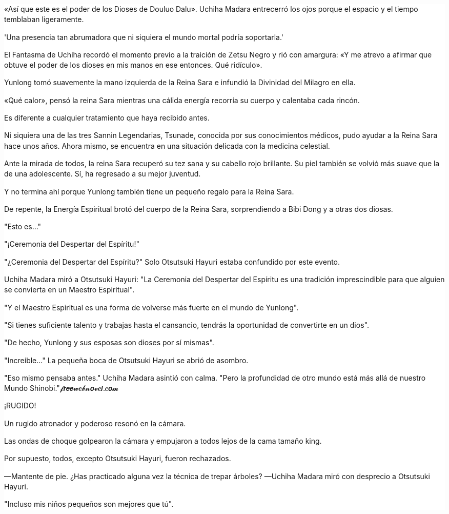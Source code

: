 «Así que este es el poder de los Dioses de Douluo Dalu». Uchiha Madara entrecerró los ojos porque el espacio y el tiempo temblaban ligeramente.

'Una presencia tan abrumadora que ni siquiera el mundo mortal podría soportarla.'

El Fantasma de Uchiha recordó el momento previo a la traición de Zetsu Negro y rió con amargura: «Y me atrevo a afirmar que obtuve el poder de los dioses en mis manos en ese entonces. Qué ridículo».

Yunlong tomó suavemente la mano izquierda de la Reina Sara e infundió la Divinidad del Milagro en ella.

«Qué calor», pensó la reina Sara mientras una cálida energía recorría su cuerpo y calentaba cada rincón.

Es diferente a cualquier tratamiento que haya recibido antes.

Ni siquiera una de las tres Sannin Legendarias, Tsunade, conocida por sus conocimientos médicos, pudo ayudar a la Reina Sara hace unos años. Ahora mismo, se encuentra en una situación delicada con la medicina celestial.

Ante la mirada de todos, la reina Sara recuperó su tez sana y su cabello rojo brillante. Su piel también se volvió más suave que la de una adolescente. Sí, ha regresado a su mejor juventud.

Y no termina ahí porque Yunlong también tiene un pequeño regalo para la Reina Sara.

De repente, la Energía Espiritual brotó del cuerpo de la Reina Sara, sorprendiendo a Bibi Dong y a otras dos diosas.

"Esto es..."

"¡Ceremonia del Despertar del Espíritu!"

"¿Ceremonia del Despertar del Espíritu?" Solo Otsutsuki Hayuri estaba confundido por este evento.

Uchiha Madara miró a Otsutsuki Hayuri: "La Ceremonia del Despertar del Espíritu es una tradición imprescindible para que alguien se convierta en un Maestro Espiritual".

"Y el Maestro Espiritual es una forma de volverse más fuerte en el mundo de Yunlong".

"Si tienes suficiente talento y trabajas hasta el cansancio, tendrás la oportunidad de convertirte en un dios".

"De hecho, Yunlong y sus esposas son dioses por sí mismas".

"Increíble..." La pequeña boca de Otsutsuki Hayuri se abrió de asombro.

"Eso mismo pensaba antes." Uchiha Madara asintió con calma. "Pero la profundidad de otro mundo está más allá de nuestro Mundo Shinobi."𝓯𝙧𝙚𝙚𝔀𝒆𝓫𝓷𝙤𝓿𝒆𝙡.𝒄𝙤𝓶

¡RUGIDO!

Un rugido atronador y poderoso resonó en la cámara.

Las ondas de choque golpearon la cámara y empujaron a todos lejos de la cama tamaño king.

Por supuesto, todos, excepto Otsutsuki Hayuri, fueron rechazados.

—Mantente de pie. ¿Has practicado alguna vez la técnica de trepar árboles? —Uchiha Madara miró con desprecio a Otsutsuki Hayuri.

"Incluso mis niños pequeños son mejores que tú".
